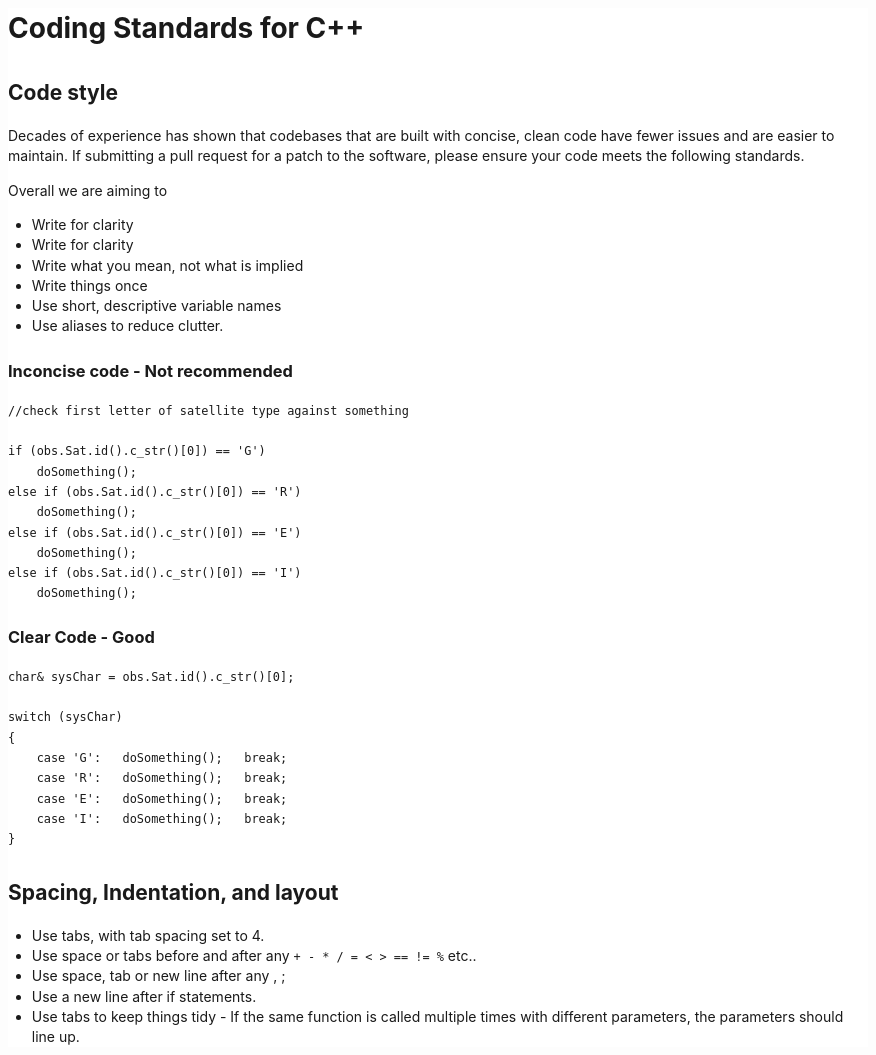 # Coding Standards for C++

## Code style
Decades of experience has shown that codebases that are built with concise, clean code have fewer issues and are easier to maintain. If submitting a pull request for a patch to the software, please ensure your code meets the following standards.

Overall we are aiming to

* Write for clarity
* Write for clarity
* Write what you mean, not what is implied
* Write things once
* Use short, descriptive variable names
* Use aliases to reduce clutter.

### Inconcise code - Not recommended

	//check first letter of satellite type against something

	if (obs.Sat.id().c_str()[0]) == 'G') 
	    doSomething(); 
	else if (obs.Sat.id().c_str()[0]) == 'R')
	    doSomething();
	else if (obs.Sat.id().c_str()[0]) == 'E')
	    doSomething();
	else if (obs.Sat.id().c_str()[0]) == 'I')
	    doSomething();
    

### Clear Code - Good

	char& sysChar = obs.Sat.id().c_str()[0];

	switch (sysChar)
	{
	    case 'G':   doSomething();   break;
	    case 'R':   doSomething();   break;
	    case 'E':   doSomething();   break;
	    case 'I':   doSomething();   break;
	}


## Spacing, Indentation, and layout

* Use tabs, with tab spacing set to 4.	
* Use space or tabs before and after any ` + - * / = < > == != % ` etc..
* Use space, tab or new line after any , ;
* Use a new line after if statements.
* Use tabs to keep things tidy - If the same function is called multiple times with different parameters, the parameters should line up.

